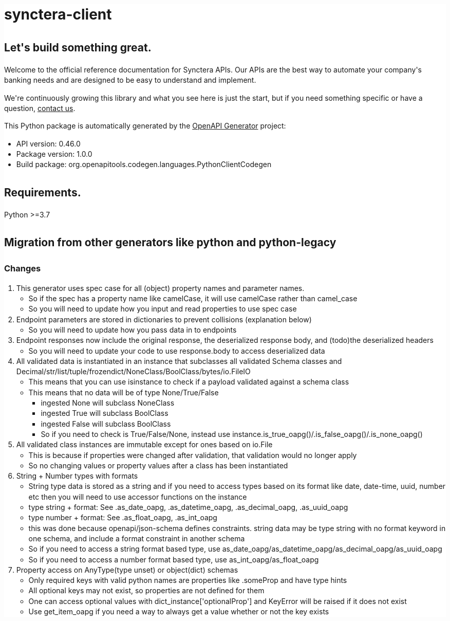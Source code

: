 # synctera-client
<h2>Let's build something great.</h2><p>Welcome to the official reference documentation for Synctera APIs. Our APIs are the best way to automate your company's banking needs and are designed to be easy to understand and implement.</p><p>We're continuously growing this library and what you see here is just the start, but if you need something specific or have a question, <a class='text-blue-600' href='https://synctera.com/contact' target='_blank' rel='noreferrer'>contact us</a>.</p>

This Python package is automatically generated by the [OpenAPI Generator](https://openapi-generator.tech) project:

- API version: 0.46.0
- Package version: 1.0.0
- Build package: org.openapitools.codegen.languages.PythonClientCodegen

## Requirements.

Python &gt;&#x3D;3.7

## Migration from other generators like python and python-legacy

### Changes
1. This generator uses spec case for all (object) property names and parameter names.
    - So if the spec has a property name like camelCase, it will use camelCase rather than camel_case
    - So you will need to update how you input and read properties to use spec case
2. Endpoint parameters are stored in dictionaries to prevent collisions (explanation below)
    - So you will need to update how you pass data in to endpoints
3. Endpoint responses now include the original response, the deserialized response body, and (todo)the deserialized headers
    - So you will need to update your code to use response.body to access deserialized data
4. All validated data is instantiated in an instance that subclasses all validated Schema classes and Decimal/str/list/tuple/frozendict/NoneClass/BoolClass/bytes/io.FileIO
    - This means that you can use isinstance to check if a payload validated against a schema class
    - This means that no data will be of type None/True/False
        - ingested None will subclass NoneClass
        - ingested True will subclass BoolClass
        - ingested False will subclass BoolClass
        - So if you need to check is True/False/None, instead use instance.is_true_oapg()/.is_false_oapg()/.is_none_oapg()
5. All validated class instances are immutable except for ones based on io.File
    - This is because if properties were changed after validation, that validation would no longer apply
    - So no changing values or property values after a class has been instantiated
6. String + Number types with formats
    - String type data is stored as a string and if you need to access types based on its format like date,
    date-time, uuid, number etc then you will need to use accessor functions on the instance
    - type string + format: See .as_date_oapg, .as_datetime_oapg, .as_decimal_oapg, .as_uuid_oapg
    - type number + format: See .as_float_oapg, .as_int_oapg
    - this was done because openapi/json-schema defines constraints. string data may be type string with no format
    keyword in one schema, and include a format constraint in another schema
    - So if you need to access a string format based type, use as_date_oapg/as_datetime_oapg/as_decimal_oapg/as_uuid_oapg
    - So if you need to access a number format based type, use as_int_oapg/as_float_oapg
7. Property access on AnyType(type unset) or object(dict) schemas
    - Only required keys with valid python names are properties like .someProp and have type hints
    - All optional keys may not exist, so properties are not defined for them
    - One can access optional values with dict_instance['optionalProp'] and KeyError will be raised if it does not exist
    - Use get_item_oapg if you need a way to always get a value whether or not the key exists